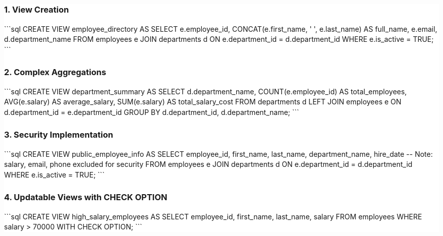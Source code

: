 ### 1. View Creation
\`\`\`sql
CREATE VIEW employee_directory AS
SELECT 
    e.employee_id,
    CONCAT(e.first_name, ' ', e.last_name) AS full_name,
    e.email,
    d.department_name
FROM employees e
JOIN departments d ON e.department_id = d.department_id
WHERE e.is_active = TRUE;
\`\`\`

### 2. Complex Aggregations
\`\`\`sql
CREATE VIEW department_summary AS
SELECT 
    d.department_name,
    COUNT(e.employee_id) AS total_employees,
    AVG(e.salary) AS average_salary,
    SUM(e.salary) AS total_salary_cost
FROM departments d
LEFT JOIN employees e ON d.department_id = e.department_id
GROUP BY d.department_id, d.department_name;
\`\`\`

### 3. Security Implementation
\`\`\`sql
CREATE VIEW public_employee_info AS
SELECT 
    employee_id,
    first_name,
    last_name,
    department_name,
    hire_date
    -- Note: salary, email, phone excluded for security
FROM employees e
JOIN departments d ON e.department_id = d.department_id
WHERE e.is_active = TRUE;
\`\`\`

### 4. Updatable Views with CHECK OPTION
\`\`\`sql
CREATE VIEW high_salary_employees AS
SELECT 
    employee_id,
    first_name,
    last_name,
    salary
FROM employees
WHERE salary > 70000
WITH CHECK OPTION;
\`\`\`
